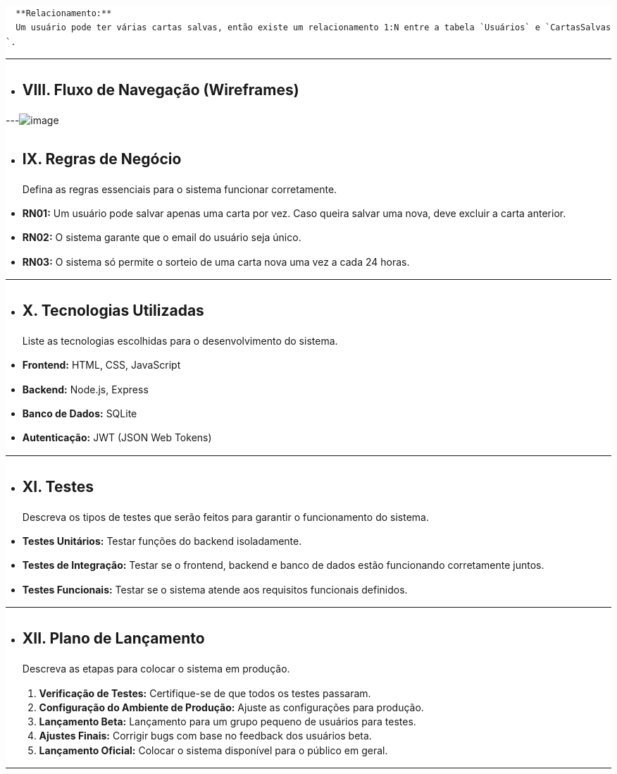 	  **Relacionamento:**  
	  Um usuário pode ter várias cartas salvas, então existe um relacionamento 1:N entre a tabela `Usuários` e `CartasSalvas`.  
	    
---
- ## VIII. Fluxo de Navegação (Wireframes)
  
  
---![image](https://github.com/user-attachments/assets/5da80ed9-7a7c-472c-a057-b64381e78ef9)


- ## IX. Regras de Negócio
  
  Defina as regras essenciais para o sistema funcionar corretamente.  
- **RN01:** Um usuário pode salvar apenas uma carta por vez. Caso queira salvar uma nova, deve excluir a carta anterior.
- **RN02:** O sistema garante que o email do usuário seja único.
- **RN03:** O sistema só permite o sorteio de uma carta nova uma vez a cada 24 horas.
  
---
- ## X. Tecnologias Utilizadas
  
  Liste as tecnologias escolhidas para o desenvolvimento do sistema.  
- **Frontend:** HTML, CSS, JavaScript
- **Backend:** Node.js, Express
- **Banco de Dados:** SQLite
- **Autenticação:** JWT (JSON Web Tokens)
  
---
- ## XI. Testes
  
  Descreva os tipos de testes que serão feitos para garantir o funcionamento do sistema.  
- **Testes Unitários:** Testar funções do backend isoladamente.
- **Testes de Integração:** Testar se o frontend, backend e banco de dados estão funcionando corretamente juntos.
- **Testes Funcionais:** Testar se o sistema atende aos requisitos funcionais definidos.
  
---
- ## XII. Plano de Lançamento
  
  Descreva as etapas para colocar o sistema em produção.  
  
	1. **Verificação de Testes:** Certifique-se de que todos os testes passaram.
	2. **Configuração do Ambiente de Produção:** Ajuste as configurações para produção.
	3. **Lançamento Beta:** Lançamento para um grupo pequeno de usuários para testes.
	4. **Ajustes Finais:** Corrigir bugs com base no feedback dos usuários beta.
	5. **Lançamento Oficial:** Colocar o sistema disponível para o público em geral.
---
